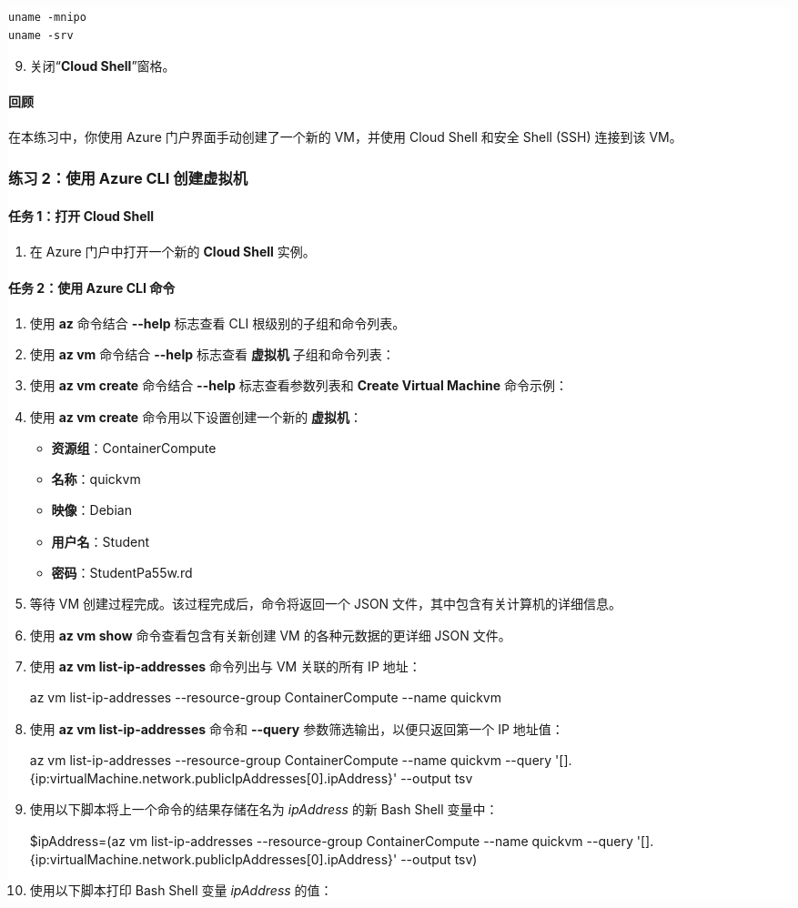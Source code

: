 
    uname -mnipo
    uname -srv

9.  关闭“**Cloud Shell**”窗格。

#### 回顾

在本练习中，你使用 Azure 门户界面手动创建了一个新的 VM，并使用 Cloud Shell 和安全 Shell (SSH) 连接到该 VM。

### 练习 2：使用 Azure CLI 创建虚拟机 

#### 任务 1：打开 Cloud Shell

1.  在 Azure 门户中打开一个新的 **Cloud Shell** 实例。

#### 任务 2：使用 Azure CLI 命令

1.  使用 **az** 命令结合 **--help** 标志查看 CLI 根级别的子组和命令列表。

2.  使用 **az vm** 命令结合 **--help** 标志查看 **虚拟机** 子组和命令列表：

3.  使用 **az vm create** 命令结合 **--help** 标志查看参数列表和 **Create Virtual Machine** 命令示例：

4.  使用 **az vm create** 命令用以下设置创建一个新的 **虚拟机**：
    
      - **资源组**：ContainerCompute
    
      - **名称**：quickvm
    
    <!-- end list -->
    
      - **映像**：Debian
    
      - **用户名**：Student
    
      - **密码**：StudentPa55w.rd

5.  等待 VM 创建过程完成。该过程完成后，命令将返回一个 JSON 文件，其中包含有关计算机的详细信息。

6.  使用 **az vm show** 命令查看包含有关新创建 VM 的各种元数据的更详细 JSON 文件。

7.  使用 **az vm list-ip-addresses** 命令列出与 VM 关联的所有 IP 地址：



    az vm list-ip-addresses --resource-group ContainerCompute --name quickvm

8.  使用 **az vm list-ip-addresses** 命令和 **--query** 参数筛选输出，以便只返回第一个 IP 地址值：



    az vm list-ip-addresses --resource-group ContainerCompute --name quickvm --query '[].{ip:virtualMachine.network.publicIpAddresses[0].ipAddress}' --output tsv

9.  使用以下脚本将上一个命令的结果存储在名为 *ipAddress* 的新 Bash Shell 变量中：



    $ipAddress=(az vm list-ip-addresses --resource-group ContainerCompute --name quickvm --query '[].{ip:virtualMachine.network.publicIpAddresses[0].ipAddress}' --output tsv)

10. 使用以下脚本打印 Bash Shell 变量 *ipAddress* 的值：
